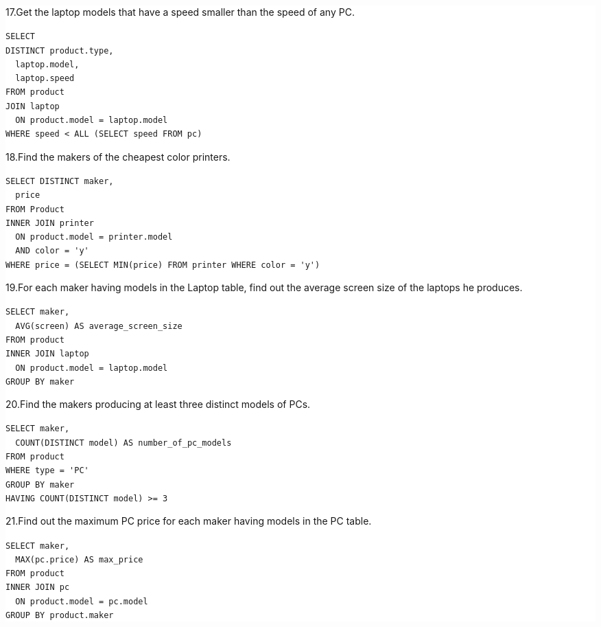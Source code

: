 17.Get the laptop models that have a speed smaller than the speed of any PC.

~~~
SELECT
DISTINCT product.type,
  laptop.model,
  laptop.speed
FROM product
JOIN laptop
  ON product.model = laptop.model
WHERE speed < ALL (SELECT speed FROM pc)
~~~

18.Find the makers of the cheapest color printers.

~~~
SELECT DISTINCT maker, 
  price
FROM Product
INNER JOIN printer
  ON product.model = printer.model
  AND color = 'y'
WHERE price = (SELECT MIN(price) FROM printer WHERE color = 'y')
~~~

19.For each maker having models in the Laptop table, find out the average screen size of the laptops he produces. 

~~~
SELECT maker, 
  AVG(screen) AS average_screen_size
FROM product
INNER JOIN laptop
  ON product.model = laptop.model
GROUP BY maker
~~~

20.Find the makers producing at least three distinct models of PCs.

~~~
SELECT maker, 
  COUNT(DISTINCT model) AS number_of_pc_models
FROM product
WHERE type = 'PC'
GROUP BY maker
HAVING COUNT(DISTINCT model) >= 3
~~~

21.Find out the maximum PC price for each maker having models in the PC table. 

~~~
SELECT maker,
  MAX(pc.price) AS max_price
FROM product
INNER JOIN pc
  ON product.model = pc.model
GROUP BY product.maker
~~~
